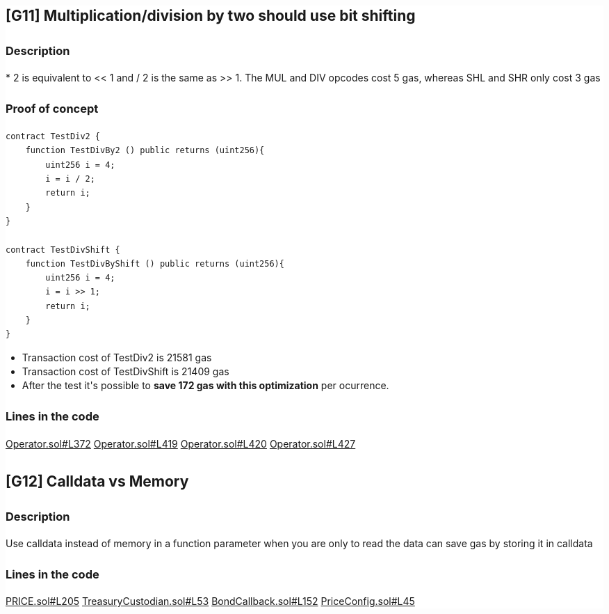 ## [G11] Multiplication/division by two should use bit shifting
### Description
<x> * 2 is equivalent to <x> << 1 and <x> / 2 is the same as <x> >> 1. 
The MUL and DIV opcodes cost 5 gas, whereas SHL and SHR only cost 3 gas

### Proof of concept
```solidity
contract TestDiv2 {
	function TestDivBy2 () public returns (uint256){
		uint256 i = 4;
		i = i / 2;
		return i;
	}
}

contract TestDivShift {
	function TestDivByShift () public returns (uint256){
		uint256 i = 4;
		i = i >> 1;
		return i;
	}
}
```
- Transaction cost of TestDiv2 is 21581 gas
- Transaction cost of TestDivShift is 21409 gas 
- After the test it's possible to **save 172 gas with this optimization** per ocurrence.

### Lines in the code
[Operator.sol#L372](https://github.com/code-423n4/2022-08-olympus/blob/277535739c465c75d37c33d706ab76365df2aade/src/policies/Operator.sol#L372)
[Operator.sol#L419](https://github.com/code-423n4/2022-08-olympus/blob/277535739c465c75d37c33d706ab76365df2aade/src/policies/Operator.sol#L419)
[Operator.sol#L420](https://github.com/code-423n4/2022-08-olympus/blob/277535739c465c75d37c33d706ab76365df2aade/src/policies/Operator.sol#L420)
[Operator.sol#L427](https://github.com/code-423n4/2022-08-olympus/blob/277535739c465c75d37c33d706ab76365df2aade/src/policies/Operator.sol#L427)

## [G12] Calldata vs Memory
### Description
Use calldata instead of memory in a function parameter when you are only to read the data can save gas by storing it in calldata

### Lines in the code
[PRICE.sol#L205](https://github.com/code-423n4/2022-08-olympus/blob/277535739c465c75d37c33d706ab76365df2aade/src/modules/PRICE.sol#L205)
[TreasuryCustodian.sol#L53](https://github.com/code-423n4/2022-08-olympus/blob/277535739c465c75d37c33d706ab76365df2aade/src/policies/TreasuryCustodian.sol#L53)
[BondCallback.sol#L152](https://github.com/code-423n4/2022-08-olympus/blob/277535739c465c75d37c33d706ab76365df2aade/src/policies/BondCallback.sol#L152)
[PriceConfig.sol#L45](https://github.com/code-423n4/2022-08-olympus/blob/277535739c465c75d37c33d706ab76365df2aade/src/policies/PriceConfig.sol#L45)
